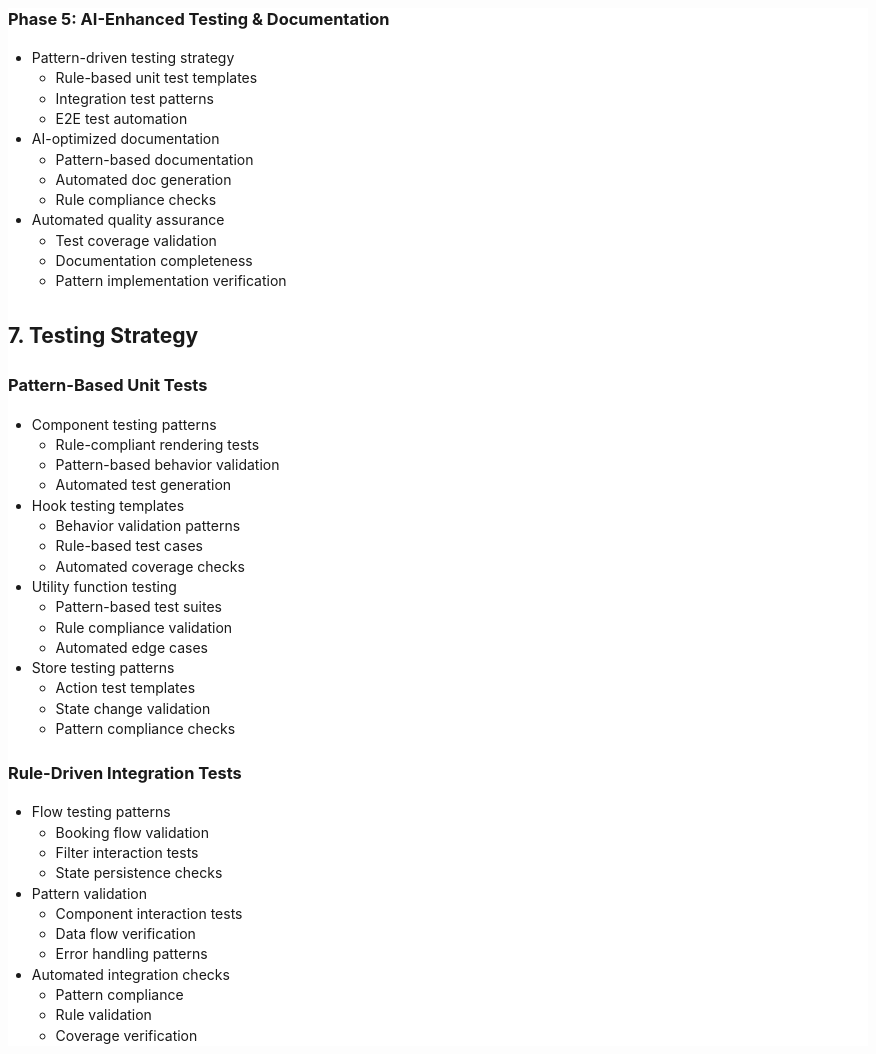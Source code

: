 ### Phase 5: AI-Enhanced Testing & Documentation

- Pattern-driven testing strategy
  - Rule-based unit test templates
  - Integration test patterns
  - E2E test automation
- AI-optimized documentation
  - Pattern-based documentation
  - Automated doc generation
  - Rule compliance checks
- Automated quality assurance
  - Test coverage validation
  - Documentation completeness
  - Pattern implementation verification

## 7. Testing Strategy

### Pattern-Based Unit Tests

- Component testing patterns
  - Rule-compliant rendering tests
  - Pattern-based behavior validation
  - Automated test generation
- Hook testing templates
  - Behavior validation patterns
  - Rule-based test cases
  - Automated coverage checks
- Utility function testing
  - Pattern-based test suites
  - Rule compliance validation
  - Automated edge cases
- Store testing patterns
  - Action test templates
  - State change validation
  - Pattern compliance checks

### Rule-Driven Integration Tests

- Flow testing patterns
  - Booking flow validation
  - Filter interaction tests
  - State persistence checks
- Pattern validation
  - Component interaction tests
  - Data flow verification
  - Error handling patterns
- Automated integration checks
  - Pattern compliance
  - Rule validation
  - Coverage verification
